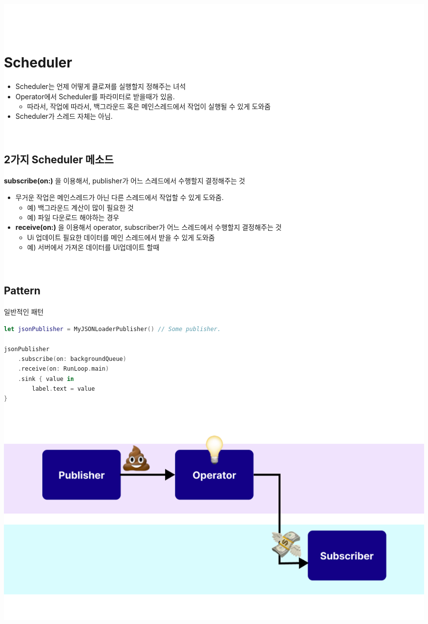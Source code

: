 <br><br><br>

# Scheduler
- Scheduler는 언제 어떻게 클로져를 실행할지 정해주는 녀석
- Operator에서 Scheduler를 파라미터로 받을때가 있음.
    - 따라서, 작업에 따라서, 백그라운드 혹은 메인스레드에서 작업이 실행될 수 있게 도와줌
- Scheduler가 스레드 자체는 아님.

<br>

## 2가지 Scheduler 메소드
**subscribe(on:)** 을 이용해서, publisher가 어느 스레드에서 수행할지 결정해주는 것
- 무거운 작업은 메인스레드가 아닌 다른 스레드에서 작업할 수 있게 도와줌.
    - 예) 백그라운드 계산이 많이 필요한 것
    - 예) 파일 다운로드 해야하는 경우
- **receive(on:)** 을 이용해서 operator, subscriber가 어느 스레드에서 수행할지 결정해주는 것
    - Ui 업데이트 필요한 데이터를 메인 스레드에서 받을 수 있게 도와줌
    - 예) 서버에서 가져온 데이터를 Ui업데이트 할때

<br>

## Pattern
일반적인 패턴
```swift
let jsonPublisher = MyJSONLoaderPublisher() // Some publisher.

jsonPublisher
    .subscribe(on: backgroundQueue)
    .receive(on: RunLoop.main)
    .sink { value in
		label.text = value
}
```
![alt text](image-8.png)
